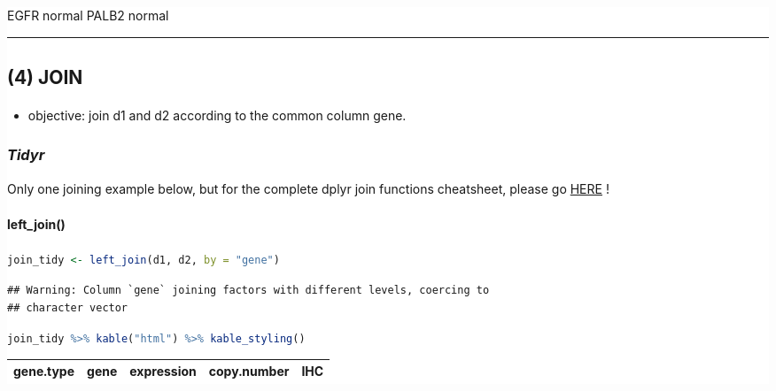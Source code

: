 <td style="text-align:left;">
EGFR
</td>
<td style="text-align:left;">
normal
</td>
</tr>
<tr>
<td style="text-align:left;">
PALB2
</td>
<td style="text-align:left;">
normal
</td>
</tr>
</tbody>
</table>

------------------------------------------------------------------------

(4) JOIN
--------

-   objective: join d1 and d2 according to the common column gene.

### *Tidyr*

Only one joining example below, but for the complete dplyr join functions cheatsheet, please go [HERE]() !

#### left\_join()

``` r
join_tidy <- left_join(d1, d2, by = "gene")
```

    ## Warning: Column `gene` joining factors with different levels, coercing to
    ## character vector

``` r
join_tidy %>% kable("html") %>% kable_styling()
```

<table class="table" style="margin-left: auto; margin-right: auto;">
<thead>
<tr>
<th style="text-align:left;">
gene.type
</th>
<th style="text-align:left;">
gene
</th>
<th style="text-align:left;">
expression
</th>
<th style="text-align:right;">
copy.number
</th>
<th style="text-align:left;">
IHC
</th>
</tr>
</thead>
<tbody>